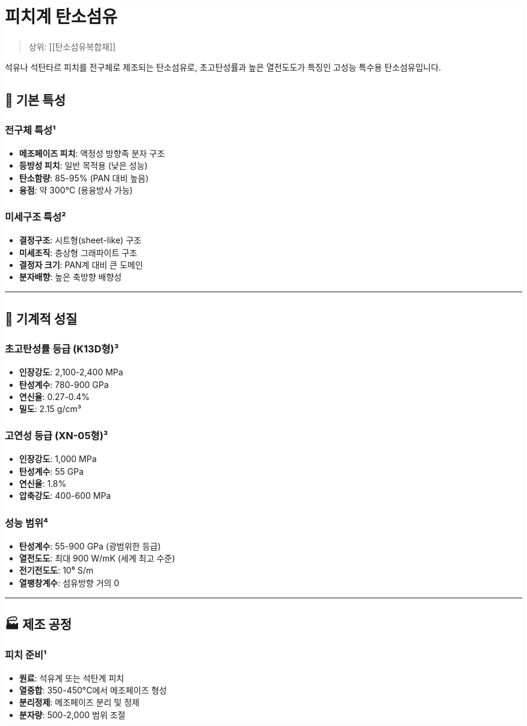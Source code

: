 # 피치계 탄소섬유

> 상위: [[탄소섬유복합재]]

석유나 석탄타르 피치를 전구체로 제조되는 탄소섬유로, 초고탄성률과 높은 열전도도가 특징인 고성능 특수용 탄소섬유입니다.

## 🔬 기본 특성

### 전구체 특성¹
- **메조페이즈 피치**: 액정성 방향족 분자 구조
- **등방성 피치**: 일반 목적용 (낮은 성능)
- **탄소함량**: 85-95% (PAN 대비 높음)
- **융점**: 약 300°C (용융방사 가능)

### 미세구조 특성²
- **결정구조**: 시트형(sheet-like) 구조
- **미세조직**: 층상형 그래파이트 구조
- **결정자 크기**: PAN계 대비 큰 도메인
- **분자배향**: 높은 축방향 배향성

---

## 🎯 기계적 성질

### 초고탄성률 등급 (K13D형)³
- **인장강도**: 2,100-2,400 MPa
- **탄성계수**: 780-900 GPa
- **연신율**: 0.27-0.4%
- **밀도**: 2.15 g/cm³

### 고연성 등급 (XN-05형)³
- **인장강도**: 1,000 MPa
- **탄성계수**: 55 GPa
- **연신율**: 1.8%
- **압축강도**: 400-600 MPa

### 성능 범위⁴
- **탄성계수**: 55-900 GPa (광범위한 등급)
- **열전도도**: 최대 900 W/mK (세계 최고 수준)
- **전기전도도**: 10⁶ S/m
- **열팽창계수**: 섬유방향 거의 0

---

## 🏭 제조 공정

### 피치 준비¹
- **원료**: 석유계 또는 석탄계 피치
- **열중합**: 350-450°C에서 메조페이즈 형성
- **분리정제**: 메조페이즈 분리 및 정제
- **분자량**: 500-2,000 범위 조절
